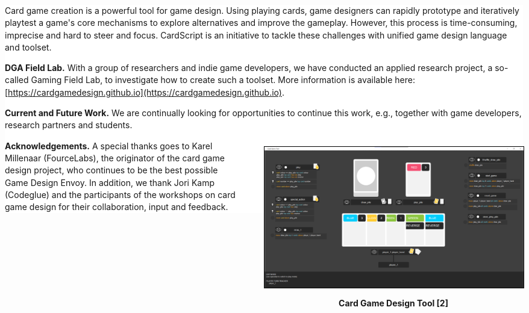 Card game creation is a powerful tool for game design.
Using playing cards, game designers can rapidly prototype and iteratively playtest a game's core mechanisms
to explore alternatives and improve the gameplay.
However, this process is time-consuming, imprecise and hard to steer and focus.
CardScript is an initiative to tackle these challenges
with unified game design language and toolset.

**DGA Field Lab.**
With a group of researchers and indie game developers,
we have conducted an applied research project,
a so-called Gaming Field Lab,
to investigate how to create such a toolset.
More information is available here: [https://cardgamedesign.github.io](https://cardgamedesign.github.io).

**Current and Future Work.**
We are continually looking for opportunities to continue this work,
e.g., together with game developers, research partners and students.

<div style="padding-left: 40px; padding-bottom: 20px; padding-top: 10px; float: right; width: 50%; text-align: center; font-weight: bold;">
<img src="/assets/CardGameTool.png" style="width: 100%; border: 1px solid black;">
<div style="padding-top: 10px">
Card Game Design Tool [2]
</div>
</div>

**Acknowledgements.**
A special thanks goes to Karel Millenaar (FourceLabs), the originator of the card game design project, who continues to be the best possible Game Design Envoy.
In addition, we thank Jori Kamp (Codeglue) and the participants of the workshops on card game design for their collaboration, input and feedback.
